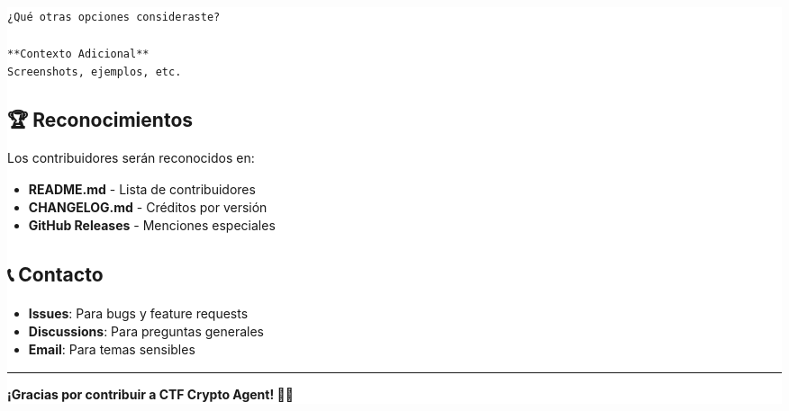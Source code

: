 ```
¿Qué otras opciones consideraste?

**Contexto Adicional**
Screenshots, ejemplos, etc.
```

## 🏆 Reconocimientos

Los contribuidores serán reconocidos en:
- **README.md** - Lista de contribuidores
- **CHANGELOG.md** - Créditos por versión
- **GitHub Releases** - Menciones especiales

## 📞 Contacto

- **Issues**: Para bugs y feature requests
- **Discussions**: Para preguntas generales
- **Email**: Para temas sensibles

---

**¡Gracias por contribuir a CTF Crypto Agent! 🔐✨**